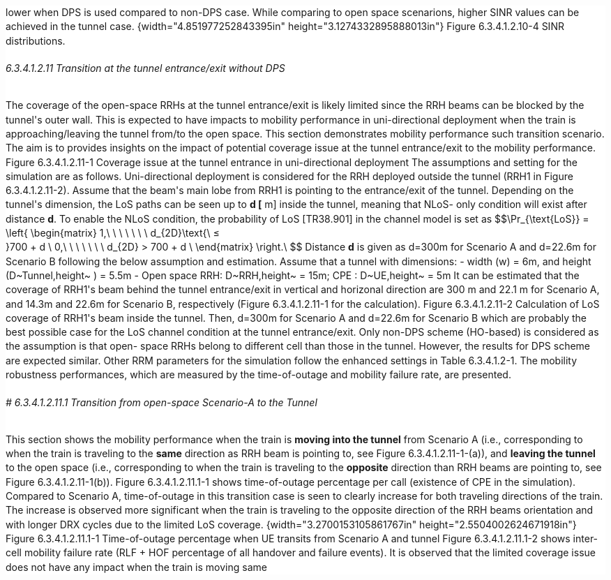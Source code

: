 lower when DPS is used compared to non-DPS case. While comparing to open space
scenarions, higher SINR values can be achieved in the tunnel case.
{width="4.851977252843395in" height="3.1274332895888013in"}
Figure 6.3.4.1.2.10-4 SINR distributions.
###### 6.3.4.1.2.11 Transition at the tunnel entrance/exit without DPS
The coverage of the open-space RRHs at the tunnel entrance/exit is likely
limited since the RRH beams can be blocked by the tunnel's outer wall. This is
expected to have impacts to mobility performance in uni-directional deployment
when the train is approaching/leaving the tunnel from/to the open space. This
section demonstrates mobility performance such transition scenario. The aim is
to provides insights on the impact of potential coverage issue at the tunnel
entrance/exit to the mobility performance.
Figure 6.3.4.1.2.11-1 Coverage issue at the tunnel entrance in uni-directional
deployment
The assumptions and setting for the simulation are as follows. Uni-directional
deployment is considered for the RRH deployed outside the tunnel (RRH1 in
Figure 6.3.4.1.2.11-2). Assume that the beam's main lobe from RRH1 is pointing
to the entrance/exit of the tunnel. Depending on the tunnel's dimension, the
LoS paths can be seen up to **d [** m] inside the tunnel, meaning that NLoS-
only condition will exist after distance **d**. To enable the NLoS condition,
the probability of LoS [TR38.901] in the channel model is set as
$$\Pr_{\text{LoS}} = \left{ \begin{matrix} 1,\ \ \ \ \ \ \ d_{2D}\text{\ ≤\
}700 + d \ 0,\ \ \ \ \ \ \ d_{2D} > 700 + d \ \end{matrix} \right.\ $$
Distance **d** is given as d=300m for Scenario A and d=22.6m for Scenario B
following the below assumption and estimation. Assume that a tunnel with
dimensions:
\- width (w) = 6m, and height (D~Tunnel,height~ ) = 5.5m
\- Open space RRH: D~RRH,height~ = 15m; CPE : D~UE,height~ = 5m
It can be estimated that the coverage of RRH1's beam behind the tunnel
entrance/exit in vertical and horizonal direction are 300 m and 22.1 m for
Scenario A, and 14.3m and 22.6m for Scenario B, respectively (Figure
6.3.4.1.2.11-1 for the calculation).
Figure 6.3.4.1.2.11-2 Calculation of LoS coverage of RRH1's beam inside the
tunnel.
Then, d=300m for Scenario A and d=22.6m for Scenario B which are probably the
best possible case for the LoS channel condition at the tunnel entrance/exit.
Only non-DPS scheme (HO-based) is considered as the assumption is that open-
space RRHs belong to different cell than those in the tunnel. However, the
results for DPS scheme are expected similar. Other RRM parameters for the
simulation follow the enhanced settings in Table 6.3.4.1.2-1.
The mobility robustness performances, which are measured by the time-of-outage
and mobility failure rate, are presented.
###### # 6.3.4.1.2.11.1 Transition from open-space Scenario-A to the Tunnel
This section shows the mobility performance when the train is **moving into
the tunnel** from Scenario A (i.e., corresponding to when the train is
traveling to the **same** direction as RRH beam is pointing to, see Figure
6.3.4.1.2.11-1-(a)), and **leaving the tunnel** to the open space (i.e.,
corresponding to when the train is traveling to the **opposite** direction
than RRH beams are pointing to, see Figure 6.3.4.1.2.11-1(b)).
Figure 6.3.4.1.2.11.1-1 shows time-of-outage percentage per call (existence of
CPE in the simulation). Compared to Scenario A, time-of-outage in this
transition case is seen to clearly increase for both traveling directions of
the train. The increase is observed more significant when the train is
traveling to the opposite direction of the RRH beams orientation and with
longer DRX cycles due to the limited LoS coverage.
{width="3.2700153105861767in" height="2.5504002624671918in"}
Figure 6.3.4.1.2.11.1-1 Time-of-outage percentage when UE transits from
Scenario A and tunnel
Figure 6.3.4.1.2.11.1-2 shows inter-cell mobility failure rate (RLF + HOF
percentage of all handover and failure events). It is observed that the
limited coverage issue does not have any impact when the train is moving same